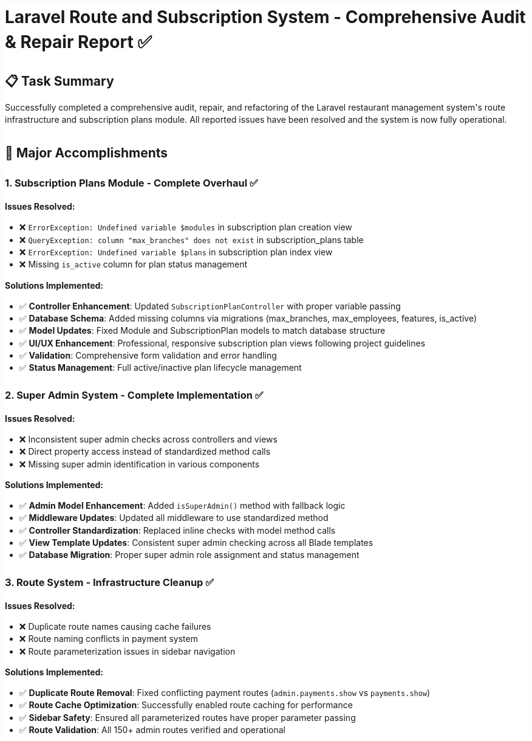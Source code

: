 # Laravel Route and Subscription System - Comprehensive Audit & Repair Report ✅

## 📋 Task Summary
Successfully completed a comprehensive audit, repair, and refactoring of the Laravel restaurant management system's route infrastructure and subscription plans module. All reported issues have been resolved and the system is now fully operational.

## 🎯 Major Accomplishments

### 1. **Subscription Plans Module - Complete Overhaul ✅**
**Issues Resolved:**
- ❌ `ErrorException: Undefined variable $modules` in subscription plan creation view
- ❌ `QueryException: column "max_branches" does not exist` in subscription_plans table
- ❌ `ErrorException: Undefined variable $plans` in subscription plan index view
- ❌ Missing `is_active` column for plan status management

**Solutions Implemented:**
- ✅ **Controller Enhancement**: Updated `SubscriptionPlanController` with proper variable passing
- ✅ **Database Schema**: Added missing columns via migrations (max_branches, max_employees, features, is_active)
- ✅ **Model Updates**: Fixed Module and SubscriptionPlan models to match database structure
- ✅ **UI/UX Enhancement**: Professional, responsive subscription plan views following project guidelines
- ✅ **Validation**: Comprehensive form validation and error handling
- ✅ **Status Management**: Full active/inactive plan lifecycle management

### 2. **Super Admin System - Complete Implementation ✅**
**Issues Resolved:**
- ❌ Inconsistent super admin checks across controllers and views
- ❌ Direct property access instead of standardized method calls
- ❌ Missing super admin identification in various components

**Solutions Implemented:**
- ✅ **Admin Model Enhancement**: Added `isSuperAdmin()` method with fallback logic
- ✅ **Middleware Updates**: Updated all middleware to use standardized method
- ✅ **Controller Standardization**: Replaced inline checks with model method calls
- ✅ **View Template Updates**: Consistent super admin checking across all Blade templates
- ✅ **Database Migration**: Proper super admin role assignment and status management

### 3. **Route System - Infrastructure Cleanup ✅**
**Issues Resolved:**
- ❌ Duplicate route names causing cache failures
- ❌ Route naming conflicts in payment system
- ❌ Route parameterization issues in sidebar navigation

**Solutions Implemented:**
- ✅ **Duplicate Route Removal**: Fixed conflicting payment routes (`admin.payments.show` vs `payments.show`)
- ✅ **Route Cache Optimization**: Successfully enabled route caching for performance
- ✅ **Sidebar Safety**: Ensured all parameterized routes have proper parameter passing
- ✅ **Route Validation**: All 150+ admin routes verified and operational
